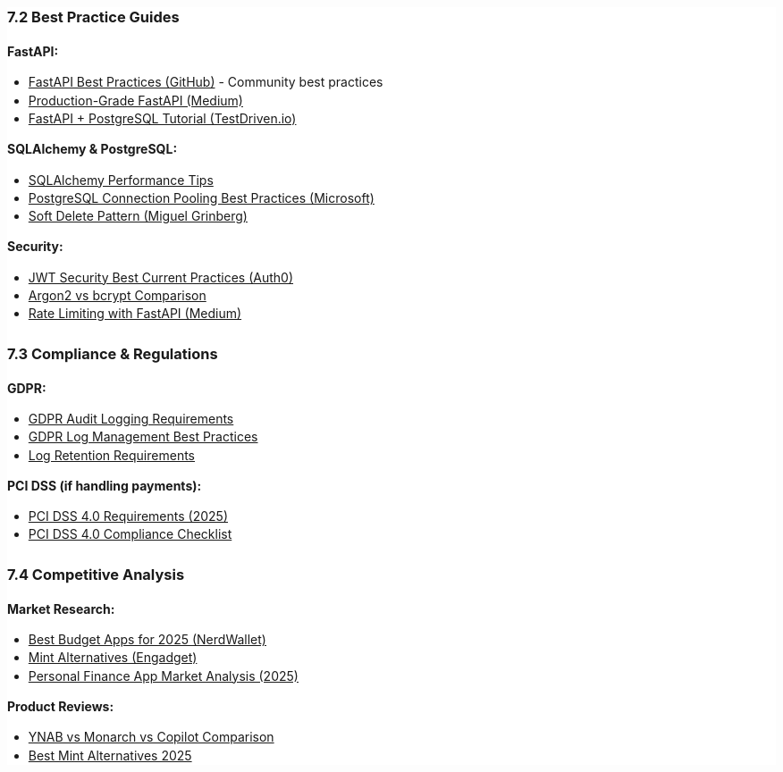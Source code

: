 ### 7.2 Best Practice Guides

**FastAPI:**
- [FastAPI Best Practices (GitHub)](https://github.com/zhanymkanov/fastapi-best-practices) - Community best practices
- [Production-Grade FastAPI (Medium)](https://medium.com/@able_wong/understanding-the-why-behind-every-decision-on-building-a-production-grade-fastapi-service-0d9f0ee93c19)
- [FastAPI + PostgreSQL Tutorial (TestDriven.io)](https://testdriven.io/blog/fastapi-docker-traefik/)

**SQLAlchemy & PostgreSQL:**
- [SQLAlchemy Performance Tips](https://docs.sqlalchemy.org/en/20/faq/performance.html)
- [PostgreSQL Connection Pooling Best Practices (Microsoft)](https://learn.microsoft.com/en-us/azure/postgresql/flexible-server/concepts-connection-pooling-best-practices)
- [Soft Delete Pattern (Miguel Grinberg)](https://blog.miguelgrinberg.com/post/implementing-the-soft-delete-pattern-with-flask-and-sqlalchemy)

**Security:**
- [JWT Security Best Current Practices (Auth0)](https://auth0.com/docs/secure/tokens/json-web-tokens/json-web-token-best-practices)
- [Argon2 vs bcrypt Comparison](https://guptadeepak.com/comparative-analysis-of-password-hashing-algorithms-argon2-bcrypt-scrypt-and-pbkdf2/)
- [Rate Limiting with FastAPI (Medium)](https://thedkpatel.medium.com/rate-limiting-with-fastapi-an-in-depth-guide-c4d64a776b83)

### 7.3 Compliance & Regulations

**GDPR:**
- [GDPR Audit Logging Requirements](https://hoop.dev/blog/mastering-audit-logging-for-gdpr-compliance-a-guide-for-technology-managers/)
- [GDPR Log Management Best Practices](https://nxlog.co/news-and-blog/posts/gdpr-compliance)
- [Log Retention Requirements](https://www.observo.ai/post/log-retention-requirements-for-regulatory-compliance)

**PCI DSS (if handling payments):**
- [PCI DSS 4.0 Requirements (2025)](https://www.pcisecuritystandards.org/standards/)
- [PCI DSS 4.0 Compliance Checklist](https://www.feroot.com/blog/pci-compliance-checklist-for-cisos/)

### 7.4 Competitive Analysis

**Market Research:**
- [Best Budget Apps for 2025 (NerdWallet)](https://www.nerdwallet.com/article/finance/best-budget-apps)
- [Mint Alternatives (Engadget)](https://www.engadget.com/apps/the-best-budgeting-apps-to-replace-mint-143047346.html)
- [Personal Finance App Market Analysis (2025)](https://www.flutterflowdevs.com/blog/soaring-demand-for-personal-finance-apps-in-2025)

**Product Reviews:**
- [YNAB vs Monarch vs Copilot Comparison](https://moneywise.com/managing-money/budgeting/mint-vs-empower-vs-ynab)
- [Best Mint Alternatives 2025](https://robberger.com/mint-alternatives/)
